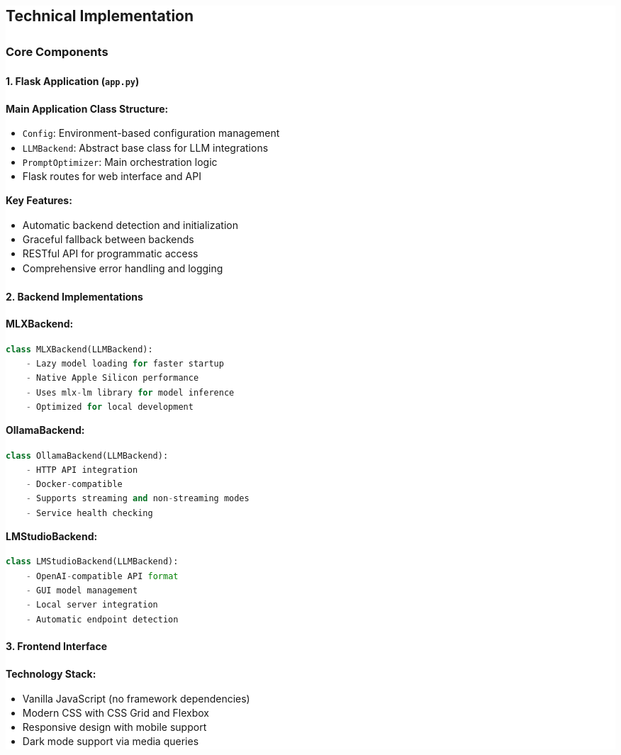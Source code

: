 ## Technical Implementation

### Core Components

#### 1. Flask Application (`app.py`)

**Main Application Class Structure:**
- `Config`: Environment-based configuration management
- `LLMBackend`: Abstract base class for LLM integrations
- `PromptOptimizer`: Main orchestration logic
- Flask routes for web interface and API

**Key Features:**
- Automatic backend detection and initialization
- Graceful fallback between backends
- RESTful API for programmatic access
- Comprehensive error handling and logging

#### 2. Backend Implementations

**MLXBackend:**
```python
class MLXBackend(LLMBackend):
    - Lazy model loading for faster startup
    - Native Apple Silicon performance
    - Uses mlx-lm library for model inference
    - Optimized for local development
```

**OllamaBackend:**
```python
class OllamaBackend(LLMBackend):
    - HTTP API integration
    - Docker-compatible
    - Supports streaming and non-streaming modes
    - Service health checking
```

**LMStudioBackend:**
```python
class LMStudioBackend(LLMBackend):
    - OpenAI-compatible API format
    - GUI model management
    - Local server integration
    - Automatic endpoint detection
```

#### 3. Frontend Interface

**Technology Stack:**
- Vanilla JavaScript (no framework dependencies)
- Modern CSS with CSS Grid and Flexbox
- Responsive design with mobile support
- Dark mode support via media queries
